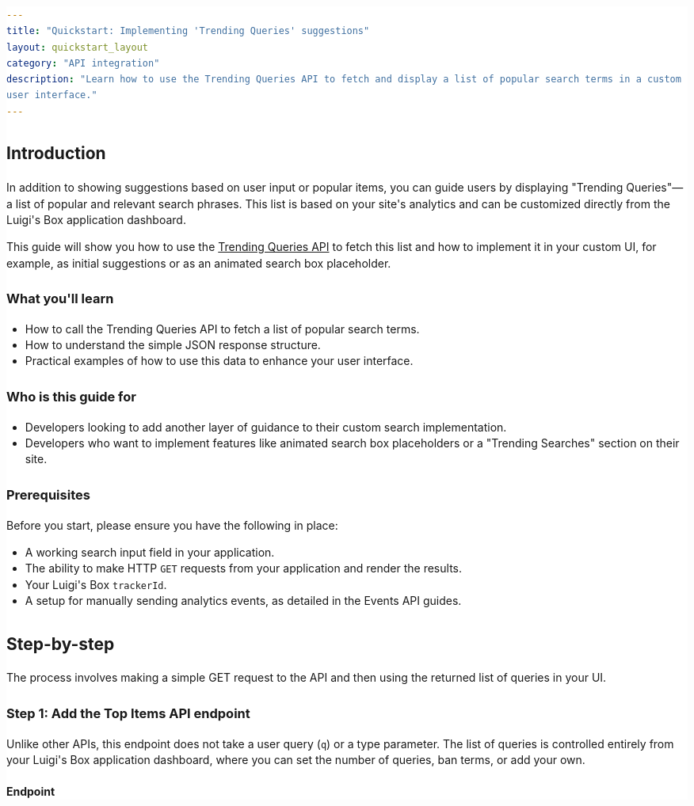 ```yaml
---
title: "Quickstart: Implementing 'Trending Queries' suggestions" 
layout: quickstart_layout
category: "API integration"
description: "Learn how to use the Trending Queries API to fetch and display a list of popular search terms in a custom user interface."
---
```


## Introduction

In addition to showing suggestions based on user input or popular items, you can guide users by displaying "Trending Queries"—a list of popular and relevant search phrases. This list is based on your site's analytics and can be customized directly from the Luigi's Box application dashboard.

This guide will show you how to use the [Trending Queries API](/autocomplete/trending_queries.html) to fetch this list and how to implement it in your custom UI, for example, as initial suggestions or as an animated search box placeholder.

### What you'll learn

- How to call the Trending Queries API to fetch a list of popular search terms.
- How to understand the simple JSON response structure.
- Practical examples of how to use this data to enhance your user interface.

### Who is this guide for

- Developers looking to add another layer of guidance to their custom search implementation.
- Developers who want to implement features like animated search box placeholders or a "Trending Searches" section on their site.

### Prerequisites

Before you start, please ensure you have the following in place:

- A working search input field in your application.
- The ability to make HTTP `GET` requests from your application and render the results.
- Your Luigi's Box `trackerId`.
- A setup for manually sending analytics events, as detailed in the Events API guides.

## Step-by-step

The process involves making a simple GET request to the API and then using the returned list of queries in your UI.

### Step 1: Add the Top Items API endpoint

Unlike other APIs, this endpoint does not take a user query (`q`) or a type parameter. The list of queries is controlled entirely from your Luigi's Box application dashboard, where you can set the number of queries, ban terms, or add your own.

#### Endpoint

